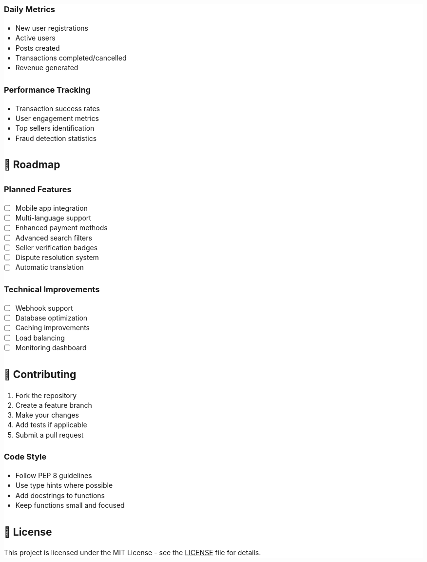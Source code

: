 ### Daily Metrics
- New user registrations
- Active users
- Posts created
- Transactions completed/cancelled
- Revenue generated

### Performance Tracking
- Transaction success rates
- User engagement metrics
- Top sellers identification
- Fraud detection statistics

## 🎯 Roadmap

### Planned Features
- [ ] Mobile app integration
- [ ] Multi-language support
- [ ] Enhanced payment methods
- [ ] Advanced search filters
- [ ] Seller verification badges
- [ ] Dispute resolution system
- [ ] Automatic translation

### Technical Improvements
- [ ] Webhook support
- [ ] Database optimization
- [ ] Caching improvements
- [ ] Load balancing
- [ ] Monitoring dashboard

## 🤝 Contributing

1. Fork the repository
2. Create a feature branch
3. Make your changes
4. Add tests if applicable
5. Submit a pull request

### Code Style
- Follow PEP 8 guidelines
- Use type hints where possible
- Add docstrings to functions
- Keep functions small and focused

## 📄 License

This project is licensed under the MIT License - see the [LICENSE](LICENSE) file for details.
